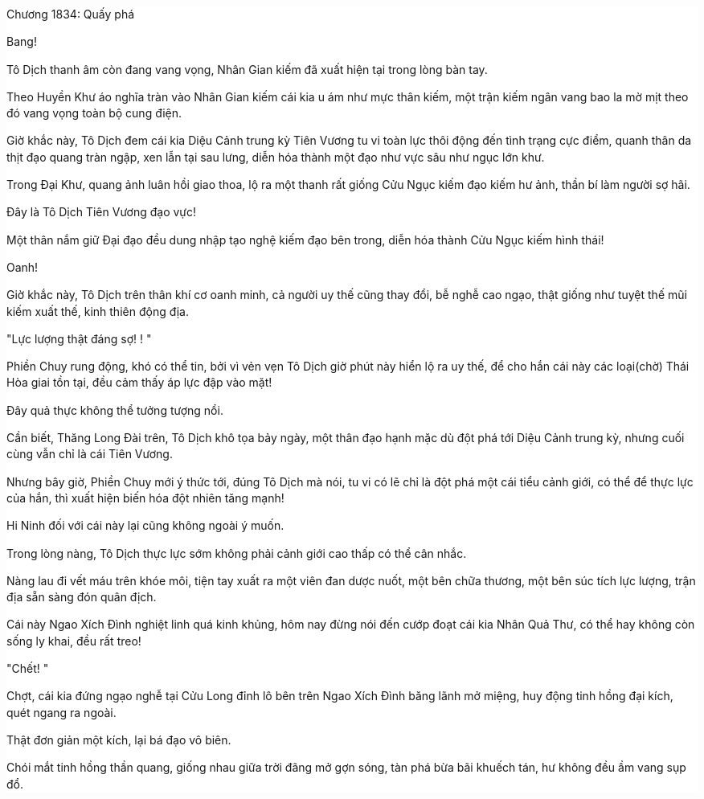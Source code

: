 




Chương 1834: Quấy phá


Bang!

Tô Dịch thanh âm còn đang vang vọng, Nhân Gian kiếm đã xuất hiện tại trong lòng bàn tay.

Theo Huyền Khư áo nghĩa tràn vào Nhân Gian kiếm cái kia u ám như mực thân kiếm, một trận kiếm ngân vang bao la mờ mịt theo đó vang vọng toàn bộ cung điện.

Giờ khắc này, Tô Dịch đem cái kia Diệu Cảnh trung kỳ Tiên Vương tu vi toàn lực thôi động đến tình trạng cực điểm, quanh thân da thịt đạo quang tràn ngập, xen lẫn tại sau lưng, diễn hóa thành một đạo như vực sâu như ngục lớn khư.

Trong Đại Khư, quang ảnh luân hồi giao thoa, lộ ra một thanh rất giống Cửu Ngục kiếm đạo kiếm hư ảnh, thần bí làm người sợ hãi.

Đây là Tô Dịch Tiên Vương đạo vực!

Một thân nắm giữ Đại đạo đều dung nhập tạo nghệ kiếm đạo bên trong, diễn hóa thành Cửu Ngục kiếm hình thái!

Oanh!

Giờ khắc này, Tô Dịch trên thân khí cơ oanh minh, cả người uy thế cũng thay đổi, bễ nghễ cao ngạo, thật giống như tuyệt thế mũi kiếm xuất thế, kinh thiên động địa.

"Lực lượng thật đáng sợ! ! "

Phiền Chuy rung động, khó có thể tin, bởi vì vẻn vẹn Tô Dịch giờ phút này hiển lộ ra uy thế, để cho hắn cái này các loại(chờ) Thái Hòa giai tồn tại, đều cảm thấy áp lực đập vào mặt!

Đây quả thực không thể tưởng tượng nổi.

Cần biết, Thăng Long Đài trên, Tô Dịch khô tọa bảy ngày, một thân đạo hạnh mặc dù đột phá tới Diệu Cảnh trung kỳ, nhưng cuối cùng vẫn chỉ là cái Tiên Vương.

Nhưng bây giờ, Phiền Chuy mới ý thức tới, đúng Tô Dịch mà nói, tu vi có lẽ chỉ là đột phá một cái tiểu cảnh giới, có thể để thực lực của hắn, thì xuất hiện biến hóa đột nhiên tăng mạnh!

Hi Ninh đối với cái này lại cũng không ngoài ý muốn.

Trong lòng nàng, Tô Dịch thực lực sớm không phải cảnh giới cao thấp có thể cân nhắc.

Nàng lau đi vết máu trên khóe môi, tiện tay xuất ra một viên đan dược nuốt, một bên chữa thương, một bên súc tích lực lượng, trận địa sẵn sàng đón quân địch.

Cái này Ngao Xích Đình nghiệt linh quá kinh khủng, hôm nay đừng nói đến cướp đoạt cái kia Nhân Quả Thư, có thể hay không còn sống ly khai, đều rất treo!

"Chết! "

Chợt, cái kia đứng ngạo nghễ tại Cửu Long đỉnh lô bên trên Ngao Xích Đình băng lãnh mở miệng, huy động tinh hồng đại kích, quét ngang ra ngoài.

Thật đơn giản một kích, lại bá đạo vô biên.

Chói mắt tinh hồng thần quang, giống nhau giữa trời đãng mở gợn sóng, tàn phá bừa bãi khuếch tán, hư không đều ầm vang sụp đổ.
